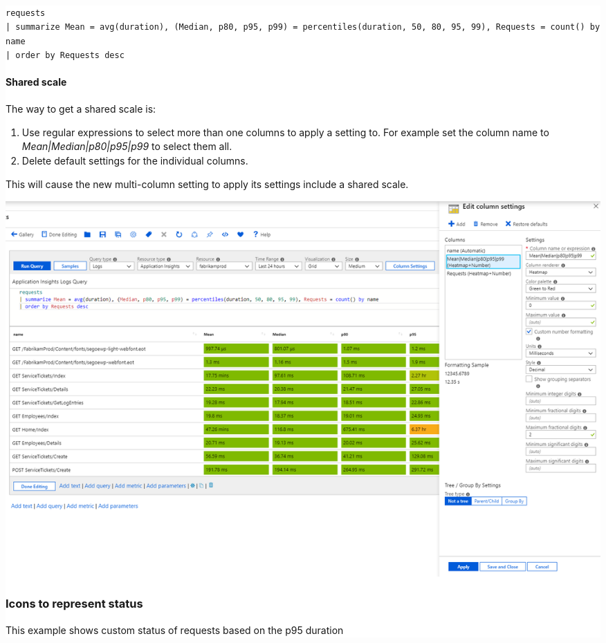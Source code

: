 ```
requests
| summarize Mean = avg(duration), (Median, p80, p95, p99) = percentiles(duration, 50, 80, 95, 99), Requests = count() by name
| order by Requests desc
```

#### Shared scale
The way to get a shared scale is:
1. Use regular expressions to select more than one columns to apply a setting to. For example set the column name to _Mean|Median|p80|p95|p99_ to select them all.
2. Delete default settings for the individual columns. 

This will cause the new multi-column setting to apply its settings include a shared scale.

![Image showing a log based grid setting to get a shared scale across columns](../Images/LogChart-Grid-SharedScaleSettings.png)

### Icons to represent status
This example shows custom status of requests based on the p95 duration